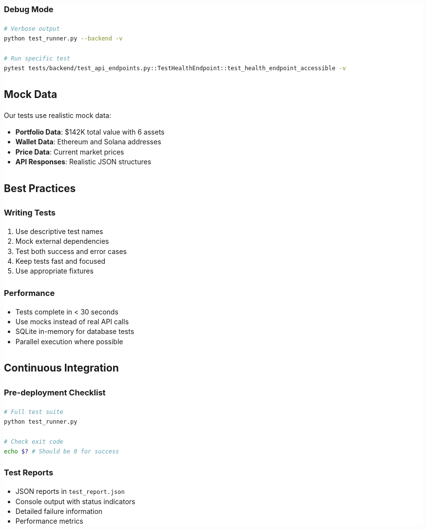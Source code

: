 ### Debug Mode
```bash
# Verbose output
python test_runner.py --backend -v

# Run specific test
pytest tests/backend/test_api_endpoints.py::TestHealthEndpoint::test_health_endpoint_accessible -v
```

## Mock Data

Our tests use realistic mock data:
- **Portfolio Data**: $142K total value with 6 assets
- **Wallet Data**: Ethereum and Solana addresses
- **Price Data**: Current market prices
- **API Responses**: Realistic JSON structures

## Best Practices

### Writing Tests
1. Use descriptive test names
2. Mock external dependencies
3. Test both success and error cases
4. Keep tests fast and focused
5. Use appropriate fixtures

### Performance
- Tests complete in < 30 seconds
- Use mocks instead of real API calls
- SQLite in-memory for database tests
- Parallel execution where possible

## Continuous Integration

### Pre-deployment Checklist
```bash
# Full test suite
python test_runner.py

# Check exit code
echo $? # Should be 0 for success
```

### Test Reports
- JSON reports in `test_report.json`
- Console output with status indicators
- Detailed failure information
- Performance metrics
